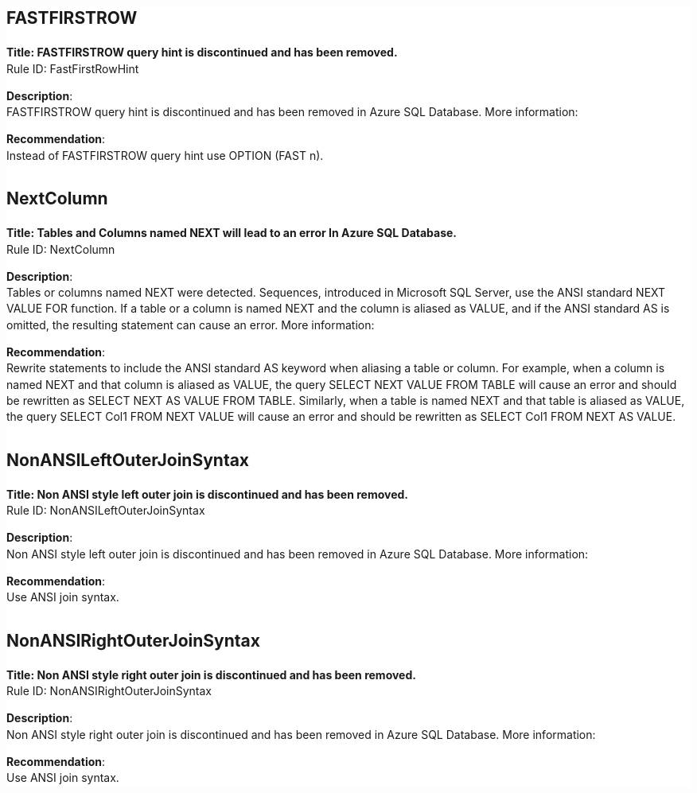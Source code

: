 ## FASTFIRSTROW

**Title: FASTFIRSTROW query hint is discontinued and has been removed.**   
Rule ID: FastFirstRowHint

**Description**:   
FASTFIRSTROW query hint is discontinued and has been removed in Azure SQL Database. More information: []() 

**Recommendation**:   
Instead of FASTFIRSTROW query hint use OPTION (FAST n).

## NextColumn

**Title: Tables and Columns named NEXT will lead to an error In Azure SQL Database.**   
Rule ID: NextColumn

**Description**:   
Tables or columns named NEXT were detected. Sequences, introduced in Microsoft SQL Server, use the ANSI standard NEXT VALUE FOR function. If a table or a column is named NEXT and the column is aliased as VALUE, and if the ANSI standard AS is omitted, the resulting statement can cause an error. More information: []() 

**Recommendation**:   
Rewrite statements to include the ANSI standard AS keyword when aliasing a table or column. For example, when a column is named NEXT and that column is aliased as VALUE, the query SELECT NEXT VALUE FROM TABLE will cause an error and should be rewritten as SELECT NEXT AS VALUE FROM TABLE. Similarly, when a table is named NEXT and that table is aliased as VALUE, the query SELECT Col1 FROM NEXT VALUE will cause an error and should be rewritten as SELECT Col1 FROM NEXT AS VALUE.

## NonANSILeftOuterJoinSyntax

**Title: Non ANSI style left outer join is discontinued and has been removed.**   
Rule ID: NonANSILeftOuterJoinSyntax

**Description**:   
Non ANSI style left outer join is discontinued and has been removed in Azure SQL Database. More information: []()

**Recommendation**:   
Use ANSI join syntax.


## NonANSIRightOuterJoinSyntax

**Title: Non ANSI style right outer join is discontinued and has been removed.**   
Rule ID: NonANSIRightOuterJoinSyntax

**Description**:   
Non ANSI style right outer join is discontinued and has been removed in Azure SQL Database. More information: []()

**Recommendation**:   
Use ANSI join syntax.

